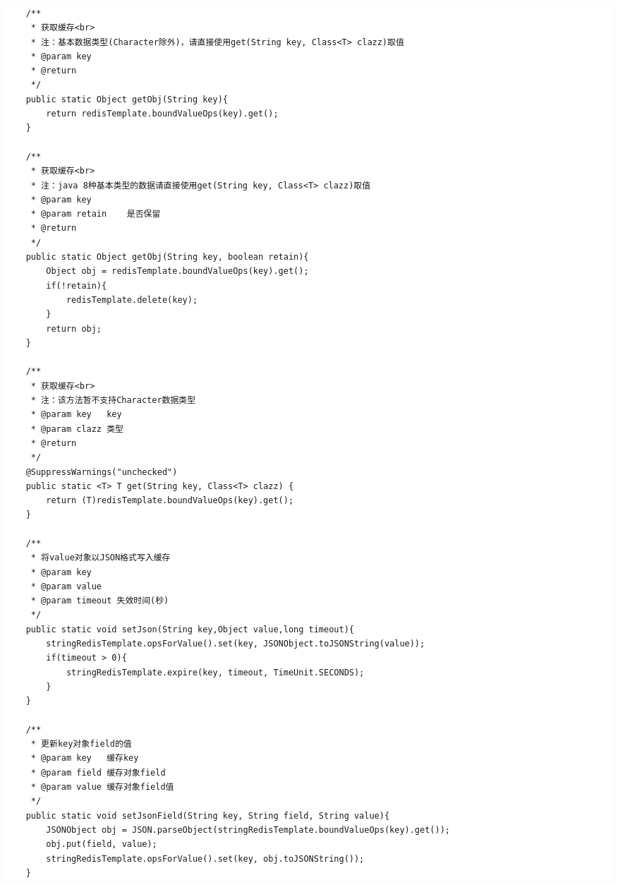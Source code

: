 		/**
		 * 获取缓存<br>
		 * 注：基本数据类型(Character除外)，请直接使用get(String key, Class<T> clazz)取值
		 * @param key
		 * @return
		 */
		public static Object getObj(String key){
			return redisTemplate.boundValueOps(key).get();
		}
	
		/**
		 * 获取缓存<br>
		 * 注：java 8种基本类型的数据请直接使用get(String key, Class<T> clazz)取值
		 * @param key
		 * @param retain    是否保留
		 * @return
		 */
		public static Object getObj(String key, boolean retain){
			Object obj = redisTemplate.boundValueOps(key).get();
			if(!retain){
				redisTemplate.delete(key);
			}
			return obj;
		}
	
		/**
		 * 获取缓存<br>
		 * 注：该方法暂不支持Character数据类型
		 * @param key   key
		 * @param clazz 类型
		 * @return
		 */
		@SuppressWarnings("unchecked")
		public static <T> T get(String key, Class<T> clazz) {
			return (T)redisTemplate.boundValueOps(key).get();
		}
	
		/**
		 * 将value对象以JSON格式写入缓存
		 * @param key
		 * @param value
		 * @param timeout 失效时间(秒)
		 */
		public static void setJson(String key,Object value,long timeout){
			stringRedisTemplate.opsForValue().set(key, JSONObject.toJSONString(value));
			if(timeout > 0){
				stringRedisTemplate.expire(key, timeout, TimeUnit.SECONDS);
			}
		}
	
		/**
		 * 更新key对象field的值
		 * @param key   缓存key
		 * @param field 缓存对象field
		 * @param value 缓存对象field值
		 */
		public static void setJsonField(String key, String field, String value){
			JSONObject obj = JSON.parseObject(stringRedisTemplate.boundValueOps(key).get());
			obj.put(field, value);
			stringRedisTemplate.opsForValue().set(key, obj.toJSONString());
		}
	